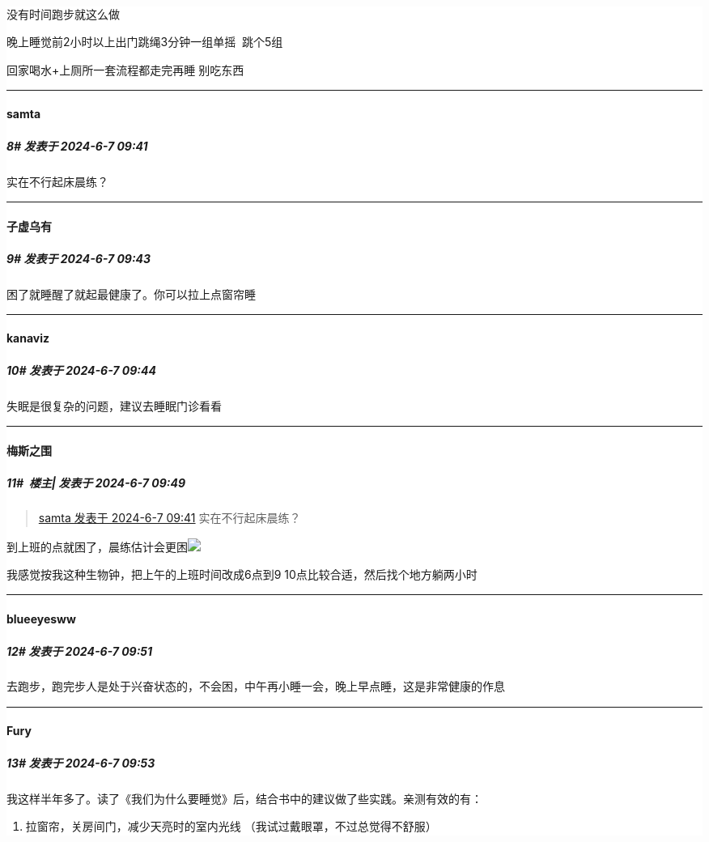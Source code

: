 没有时间跑步就这么做

晚上睡觉前2小时以上出门跳绳3分钟一组单摇  跳个5组 

回家喝水+上厕所一套流程都走完再睡 别吃东西

*****

####  samta  
##### 8#       发表于 2024-6-7 09:41

实在不行起床晨练？

*****

####  子虚乌有  
##### 9#       发表于 2024-6-7 09:43

困了就睡醒了就起最健康了。你可以拉上点窗帘睡

*****

####  kanaviz  
##### 10#       发表于 2024-6-7 09:44

失眠是很复杂的问题，建议去睡眠门诊看看

*****

####  梅斯之围  
##### 11#         楼主| 发表于 2024-6-7 09:49

<blockquote><a href="httphttps://bbs.saraba1st.com/2b/forum.php?mod=redirect&amp;goto=findpost&amp;pid=65139405&amp;ptid=2186538" target="_blank">samta 发表于 2024-6-7 09:41</a>
实在不行起床晨练？</blockquote>
到上班的点就困了，晨练估计会更困<img src="https://static.saraba1st.com/image/smiley/face2017/068.png" referrerpolicy="no-referrer">

我感觉按我这种生物钟，把上午的上班时间改成6点到9 10点比较合适，然后找个地方躺两小时

*****

####  blueeyesww  
##### 12#       发表于 2024-6-7 09:51

去跑步，跑完步人是处于兴奋状态的，不会困，中午再小睡一会，晚上早点睡，这是非常健康的作息

*****

####  Fury  
##### 13#       发表于 2024-6-7 09:53

我这样半年多了。读了《我们为什么要睡觉》后，结合书中的建议做了些实践。亲测有效的有：

1. 拉窗帘，关房间门，减少天亮时的室内光线 （我试过戴眼罩，不过总觉得不舒服）
